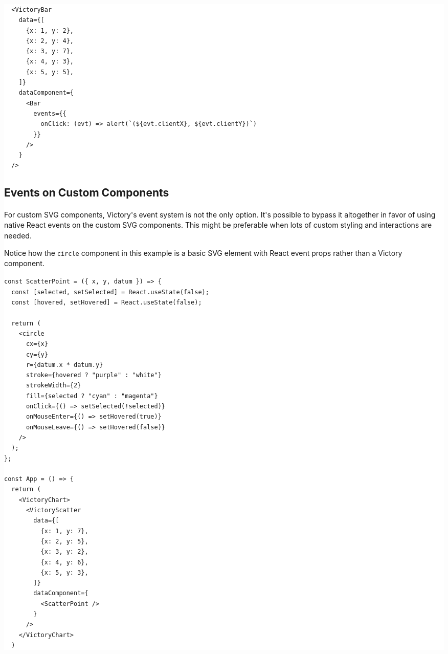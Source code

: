 ```playground
  <VictoryBar
    data={[
      {x: 1, y: 2},
      {x: 2, y: 4},
      {x: 3, y: 7},
      {x: 4, y: 3},
      {x: 5, y: 5},
    ]}
    dataComponent={
      <Bar
        events={{
          onClick: (evt) => alert(`(${evt.clientX}, ${evt.clientY})`)
        }}
      />
    }
  />
```

## Events on Custom Components

For custom SVG components, Victory's event system is not the only option. It's possible to bypass it altogether in favor of using native React events on the custom SVG components. This might be preferable when lots of custom styling and interactions are needed.

Notice how the `circle` component in this example is a basic SVG element with React event props rather than a Victory component.

```playground_norender
const ScatterPoint = ({ x, y, datum }) => {
  const [selected, setSelected] = React.useState(false);
  const [hovered, setHovered] = React.useState(false);

  return (
    <circle
      cx={x}
      cy={y}
      r={datum.x * datum.y}
      stroke={hovered ? "purple" : "white"}
      strokeWidth={2}
      fill={selected ? "cyan" : "magenta"}
      onClick={() => setSelected(!selected)}
      onMouseEnter={() => setHovered(true)}
      onMouseLeave={() => setHovered(false)}
    />
  );
};

const App = () => {
  return (
    <VictoryChart>
      <VictoryScatter
        data={[
          {x: 1, y: 7},
          {x: 2, y: 5},
          {x: 3, y: 2},
          {x: 4, y: 6},
          {x: 5, y: 3},
        ]}
        dataComponent={
          <ScatterPoint />
        }
      />
    </VictoryChart>
  )
```